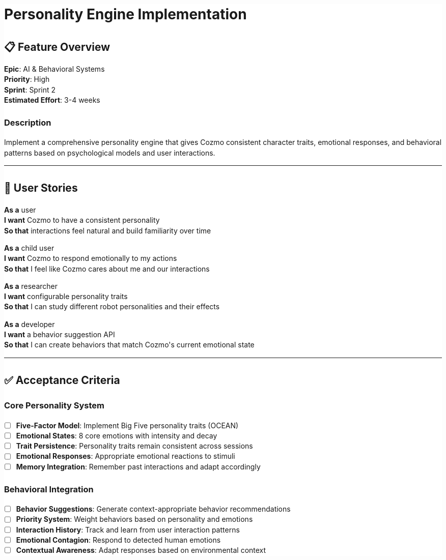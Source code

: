 # Personality Engine Implementation

## 📋 Feature Overview

**Epic**: AI & Behavioral Systems  
**Priority**: High  
**Sprint**: Sprint 2  
**Estimated Effort**: 3-4 weeks  

### Description
Implement a comprehensive personality engine that gives Cozmo consistent character traits, emotional responses, and behavioral patterns based on psychological models and user interactions.

---

## 🎯 User Stories

**As a** user  
**I want** Cozmo to have a consistent personality  
**So that** interactions feel natural and build familiarity over time  

**As a** child user  
**I want** Cozmo to respond emotionally to my actions  
**So that** I feel like Cozmo cares about me and our interactions  

**As a** researcher  
**I want** configurable personality traits  
**So that** I can study different robot personalities and their effects  

**As a** developer  
**I want** a behavior suggestion API  
**So that** I can create behaviors that match Cozmo's current emotional state  

---

## ✅ Acceptance Criteria

### Core Personality System
- [ ] **Five-Factor Model**: Implement Big Five personality traits (OCEAN)
- [ ] **Emotional States**: 8 core emotions with intensity and decay
- [ ] **Trait Persistence**: Personality traits remain consistent across sessions
- [ ] **Emotional Responses**: Appropriate emotional reactions to stimuli
- [ ] **Memory Integration**: Remember past interactions and adapt accordingly

### Behavioral Integration
- [ ] **Behavior Suggestions**: Generate context-appropriate behavior recommendations
- [ ] **Priority System**: Weight behaviors based on personality and emotions
- [ ] **Interaction History**: Track and learn from user interaction patterns
- [ ] **Emotional Contagion**: Respond to detected human emotions
- [ ] **Contextual Awareness**: Adapt responses based on environmental context
